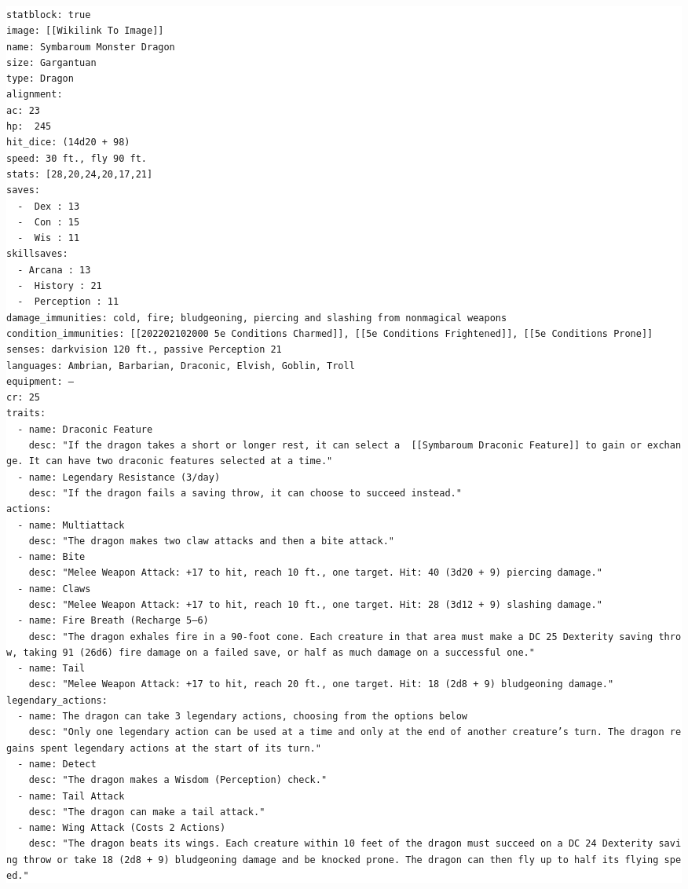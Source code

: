 ```yaml
```

```statblock
statblock: true
image: [[Wikilink To Image]]
name: Symbaroum Monster Dragon
size: Gargantuan
type: Dragon
alignment:
ac: 23
hp:  245
hit_dice: (14d20 + 98)
speed: 30 ft., fly 90 ft.
stats: [28,20,24,20,17,21]
saves:
  -  Dex : 13
  -  Con : 15
  -  Wis : 11
skillsaves:
  - Arcana : 13
  -  History : 21
  -  Perception : 11
damage_immunities: cold, fire; bludgeoning, piercing and slashing from nonmagical weapons
condition_immunities: [[202202102000 5e Conditions Charmed]], [[5e Conditions Frightened]], [[5e Conditions Prone]]
senses: darkvision 120 ft., passive Perception 21
languages: Ambrian, Barbarian, Draconic, Elvish, Goblin, Troll
equipment: —
cr: 25
traits:
  - name: Draconic Feature
    desc: "If the dragon takes a short or longer rest, it can select a  [[Symbaroum Draconic Feature]] to gain or exchange. It can have two draconic features selected at a time."
  - name: Legendary Resistance (3/day)
    desc: "If the dragon fails a saving throw, it can choose to succeed instead."
actions:
  - name: Multiattack
    desc: "The dragon makes two claw attacks and then a bite attack."
  - name: Bite
    desc: "Melee Weapon Attack: +17 to hit, reach 10 ft., one target. Hit: 40 (3d20 + 9) piercing damage."
  - name: Claws
    desc: "Melee Weapon Attack: +17 to hit, reach 10 ft., one target. Hit: 28 (3d12 + 9) slashing damage."
  - name: Fire Breath (Recharge 5–6)
    desc: "The dragon exhales fire in a 90-foot cone. Each creature in that area must make a DC 25 Dexterity saving throw, taking 91 (26d6) fire damage on a failed save, or half as much damage on a successful one."
  - name: Tail
    desc: "Melee Weapon Attack: +17 to hit, reach 20 ft., one target. Hit: 18 (2d8 + 9) bludgeoning damage."
legendary_actions:
  - name: The dragon can take 3 legendary actions, choosing from the options below
    desc: "Only one legendary action can be used at a time and only at the end of another creature’s turn. The dragon regains spent legendary actions at the start of its turn."
  - name: Detect
    desc: "The dragon makes a Wisdom (Perception) check."
  - name: Tail Attack
    desc: "The dragon can make a tail attack."
  - name: Wing Attack (Costs 2 Actions)
    desc: "The dragon beats its wings. Each creature within 10 feet of the dragon must succeed on a DC 24 Dexterity saving throw or take 18 (2d8 + 9) bludgeoning damage and be knocked prone. The dragon can then fly up to half its flying speed."
```